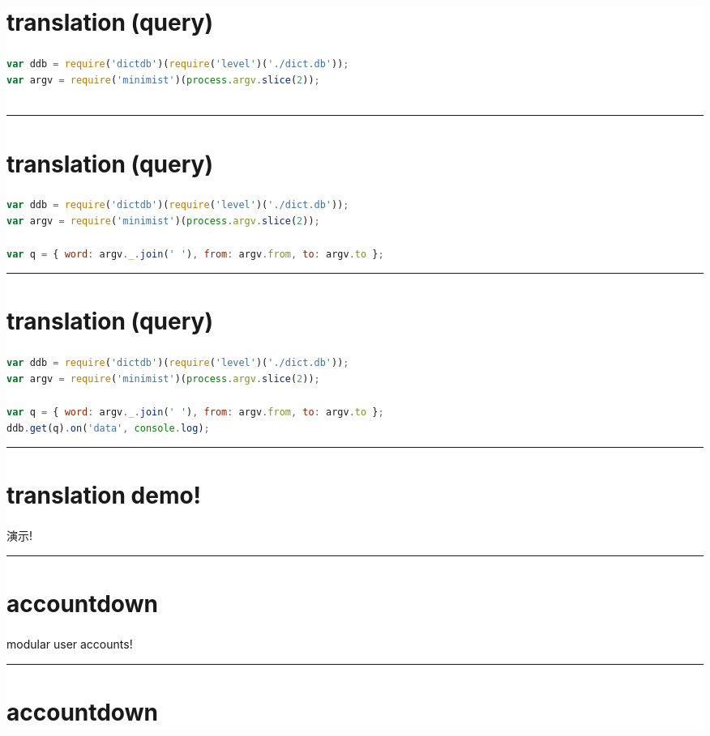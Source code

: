 
# translation (query)

``` js
var ddb = require('dictdb')(require('level')('./dict.db'));
var argv = require('minimist')(process.argv.slice(2));



```

---

# translation (query)

``` js
var ddb = require('dictdb')(require('level')('./dict.db'));
var argv = require('minimist')(process.argv.slice(2));

var q = { word: argv._.join(' '), from: argv.from, to: argv.to };

```

---

# translation (query)

``` js
var ddb = require('dictdb')(require('level')('./dict.db'));
var argv = require('minimist')(process.argv.slice(2));

var q = { word: argv._.join(' '), from: argv.from, to: argv.to };
ddb.get(q).on('data', console.log);
```

---

# translation demo!

演示!

---

# accountdown

modular user accounts!

---

# accountdown
